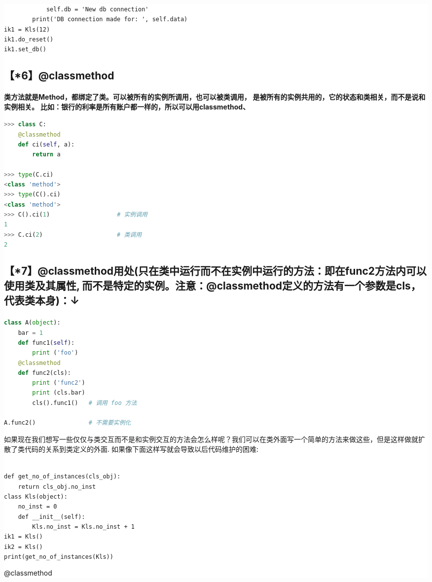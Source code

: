 ```
            self.db = 'New db connection'
        print('DB connection made for: ', self.data)
ik1 = Kls(12)
ik1.do_reset()
ik1.set_db()

```


【*6】@classmethod
---
**类方法就是Method，都绑定了类。可以被所有的实例所调用，也可以被类调用，**
**是被所有的实例共用的，它的状态和类相关，而不是说和实例相关。**
**比如：银行的利率是所有账户都一样的，所以可以用classmethod、**
``` python
>>> class C:
    @classmethod
    def ci(self, a):
        return a

>>> type(C.ci)
<class 'method'>
>>> type(C().ci)
<class 'method'>
>>> C().ci(1)                   # 实例调用
1
>>> C.ci(2)                     # 类调用
2
```

【*7】@classmethod用处(只在类中运行而不在实例中运行的方法：即在func2方法内可以使用类及其属性, 而不是特定的实例。注意：@classmethod定义的方法有一个参数是cls，代表类本身)：↓
---

``` python
class A(object):
    bar = 1
    def func1(self):  
        print ('foo') 
    @classmethod
    def func2(cls):
        print ('func2')
        print (cls.bar)
        cls().func1()   # 调用 foo 方法
 
A.func2()               # 不需要实例化
```
<meta charset="utf-8">

如果现在我们想写一些仅仅与类交互而不是和实例交互的方法会怎么样呢？我们可以在类外面写一个简单的方法来做这些，但是这样做就扩散了类代码的关系到类定义的外面. 如果像下面这样写就会导致以后代码维护的困难:

```

def get_no_of_instances(cls_obj):
    return cls_obj.no_inst
class Kls(object):
    no_inst = 0
    def __init__(self):
        Kls.no_inst = Kls.no_inst + 1
ik1 = Kls()
ik2 = Kls()
print(get_no_of_instances(Kls))

```
@classmethod